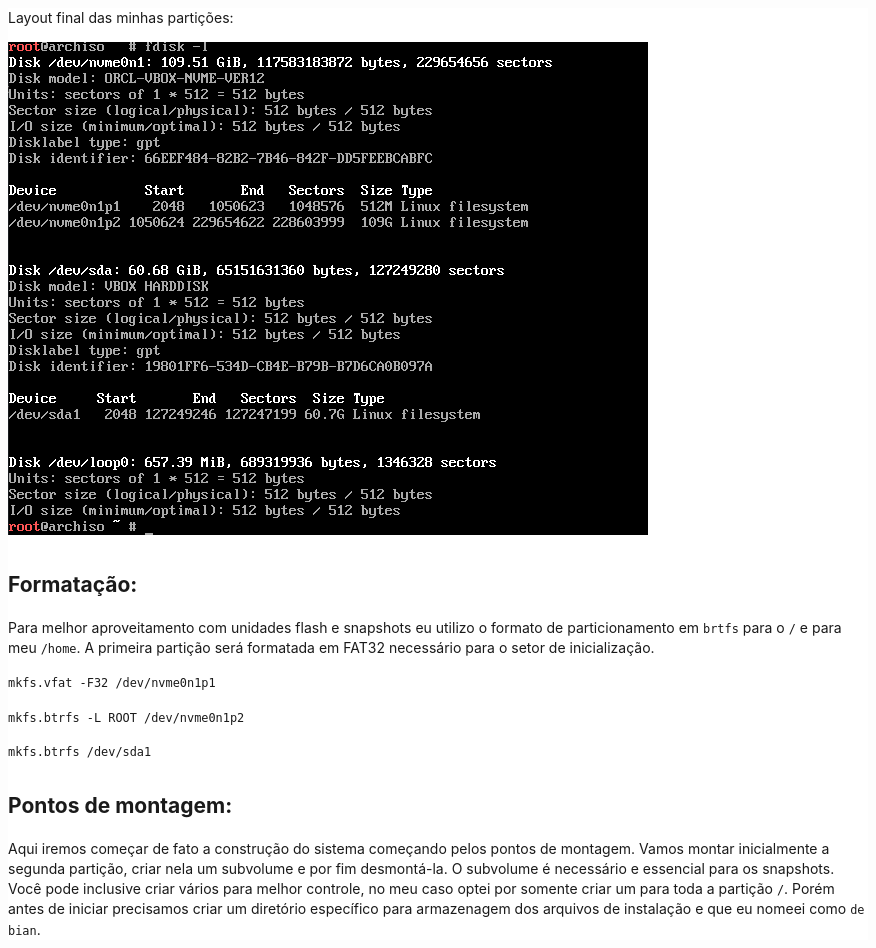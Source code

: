 Layout final das minhas partições:

![imagem](/arch/arch-install1.png)

## Formatação:

Para melhor aproveitamento com unidades flash e snapshots eu utilizo o formato de particionamento em `brtfs` para o `/` e para meu `/home`. A primeira partição será formatada em FAT32 necessário para o setor de inicialização.

```
mkfs.vfat -F32 /dev/nvme0n1p1
```

```
mkfs.btrfs -L ROOT /dev/nvme0n1p2
```

```
mkfs.btrfs /dev/sda1
```

## Pontos de montagem:

Aqui iremos começar de fato a construção do sistema começando pelos pontos de montagem. Vamos montar inicialmente a segunda partição, criar nela um subvolume e por fim desmontá-la. O subvolume é necessário e essencial para os snapshots. Você pode inclusive criar vários para melhor controle, no meu caso optei por somente criar um para toda a partição `/`. Porém antes de iniciar precisamos criar um diretório específico para armazenagem dos arquivos de instalação e que eu nomeei como `debian`.
